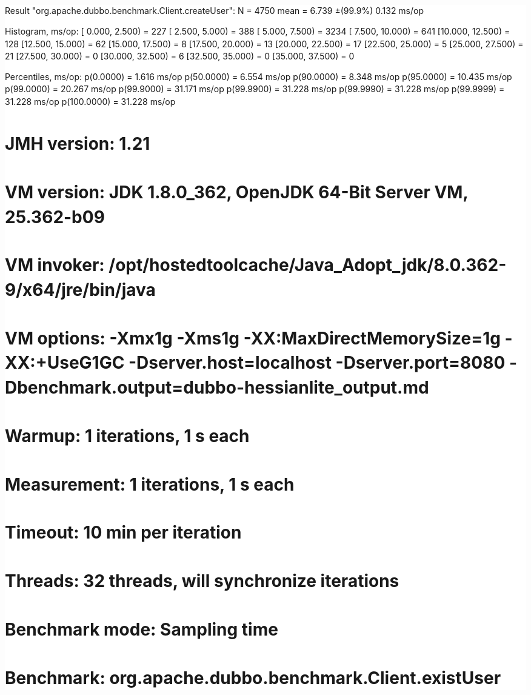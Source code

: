 

Result "org.apache.dubbo.benchmark.Client.createUser":
  N = 4750
  mean =      6.739 ±(99.9%) 0.132 ms/op

  Histogram, ms/op:
    [ 0.000,  2.500) = 227 
    [ 2.500,  5.000) = 388 
    [ 5.000,  7.500) = 3234 
    [ 7.500, 10.000) = 641 
    [10.000, 12.500) = 128 
    [12.500, 15.000) = 62 
    [15.000, 17.500) = 8 
    [17.500, 20.000) = 13 
    [20.000, 22.500) = 17 
    [22.500, 25.000) = 5 
    [25.000, 27.500) = 21 
    [27.500, 30.000) = 0 
    [30.000, 32.500) = 6 
    [32.500, 35.000) = 0 
    [35.000, 37.500) = 0 

  Percentiles, ms/op:
      p(0.0000) =      1.616 ms/op
     p(50.0000) =      6.554 ms/op
     p(90.0000) =      8.348 ms/op
     p(95.0000) =     10.435 ms/op
     p(99.0000) =     20.267 ms/op
     p(99.9000) =     31.171 ms/op
     p(99.9900) =     31.228 ms/op
     p(99.9990) =     31.228 ms/op
     p(99.9999) =     31.228 ms/op
    p(100.0000) =     31.228 ms/op


# JMH version: 1.21
# VM version: JDK 1.8.0_362, OpenJDK 64-Bit Server VM, 25.362-b09
# VM invoker: /opt/hostedtoolcache/Java_Adopt_jdk/8.0.362-9/x64/jre/bin/java
# VM options: -Xmx1g -Xms1g -XX:MaxDirectMemorySize=1g -XX:+UseG1GC -Dserver.host=localhost -Dserver.port=8080 -Dbenchmark.output=dubbo-hessianlite_output.md
# Warmup: 1 iterations, 1 s each
# Measurement: 1 iterations, 1 s each
# Timeout: 10 min per iteration
# Threads: 32 threads, will synchronize iterations
# Benchmark mode: Sampling time
# Benchmark: org.apache.dubbo.benchmark.Client.existUser
